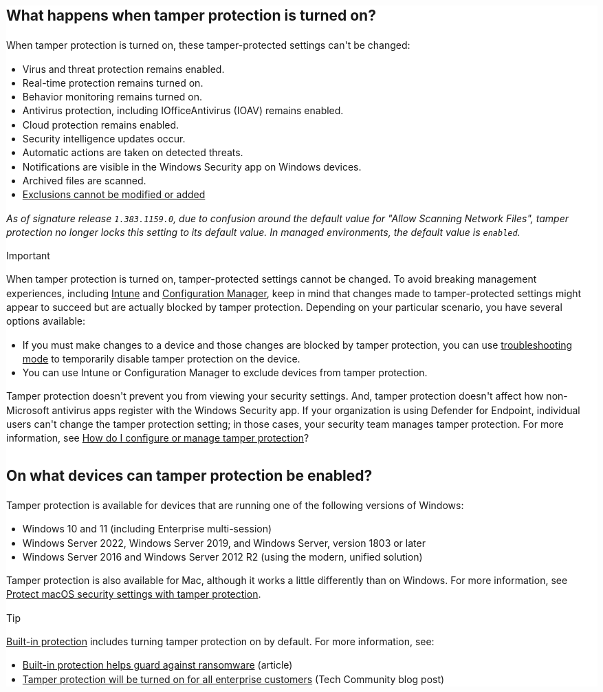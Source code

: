 ## What happens when tamper protection is turned on?

When tamper protection is turned on, these tamper-protected settings can't be changed:

- Virus and threat protection remains enabled.
- Real-time protection remains turned on.
- Behavior monitoring remains turned on.
- Antivirus protection, including IOfficeAntivirus (IOAV) remains enabled.
- Cloud protection remains enabled.
- Security intelligence updates occur.
- Automatic actions are taken on detected threats.
- Notifications are visible in the Windows Security app on Windows devices.
- Archived files are scanned.
- [Exclusions cannot be modified or added ](/microsoft-365/security/defender-endpoint/manage-tamper-protection-intune#tamper-protection-for-antivirus-exclusions)

*As of signature release `1.383.1159.0`, due to confusion around the default value for "Allow Scanning Network Files", tamper protection no longer locks this setting to its default value. In managed environments, the default value is `enabled`.*

> [!IMPORTANT]
> When tamper protection is turned on, tamper-protected settings cannot be changed. To avoid breaking management experiences, including [Intune](manage-tamper-protection-intune.md) and [Configuration Manager](manage-tamper-protection-configuration-manager.md), keep in mind that changes made to tamper-protected settings might appear to succeed but are actually blocked by tamper protection. Depending on your particular scenario, you have several options available: 
> - If you must make changes to a device and those changes are blocked by tamper protection, you can use [troubleshooting mode](/microsoft-365/security/defender-endpoint/enable-troubleshooting-mode) to temporarily disable tamper protection on the device.
> - You can use Intune or Configuration Manager to exclude devices from tamper protection. 

Tamper protection doesn't prevent you from viewing your security settings. And, tamper protection doesn't affect how non-Microsoft antivirus apps register with the Windows Security app. If your organization is using Defender for Endpoint, individual users can't change the tamper protection setting; in those cases, your security team manages tamper protection. For more information, see [How do I configure or manage tamper protection](#how-do-i-configure-or-manage-tamper-protection)?

## On what devices can tamper protection be enabled?

Tamper protection is available for devices that are running one of the following versions of Windows:

- Windows 10 and 11 (including Enterprise multi-session)
- Windows Server 2022, Windows Server 2019, and Windows Server, version 1803 or later
- Windows Server 2016 and Windows Server 2012 R2 (using the modern, unified solution)

Tamper protection is also available for Mac, although it works a little differently than on Windows. For more information, see [Protect macOS security settings with tamper protection](tamperprotection-macos.md).

> [!TIP]
> [Built-in protection](built-in-protection.md) includes turning tamper protection on by default. For more information, see:
> - [Built-in protection helps guard against ransomware](built-in-protection.md) (article)
> - [Tamper protection will be turned on for all enterprise customers](https://techcommunity.microsoft.com/t5/microsoft-defender-for-endpoint/tamper-protection-will-be-turned-on-for-all-enterprise-customers/ba-p/3616478) (Tech Community blog post)
